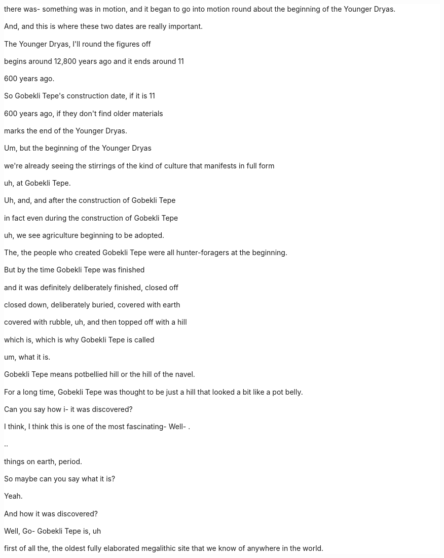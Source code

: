 there was- something was in motion, and it began to go into motion round about the beginning of the Younger Dryas.

And, and this is where these two dates are really important.

The Younger Dryas, I'll round the figures off

begins around 12,800 years ago and it ends around 11

600 years ago.

So Gobekli Tepe's construction date, if it is 11

600 years ago, if they don't find older materials

marks the end of the Younger Dryas.

Um, but the beginning of the Younger Dryas

we're already seeing the stirrings of the kind of culture that manifests in full form

uh, at Gobekli Tepe.

Uh, and, and after the construction of Gobekli Tepe

in fact even during the construction of Gobekli Tepe

uh, we see agriculture beginning to be adopted.

The, the people who created Gobekli Tepe were all hunter-foragers at the beginning.

But by the time Gobekli Tepe was finished

and it was definitely deliberately finished, closed off

closed down, deliberately buried, covered with earth

covered with rubble, uh, and then topped off with a hill

which is, which is why Gobekli Tepe is called

um, what it is.

Gobekli Tepe means potbellied hill or the hill of the navel.

For a long time, Gobekli Tepe was thought to be just a hill that looked a bit like a pot belly.

Can you say how i- it was discovered?

I think, I think this is one of the most fascinating- Well- .

..

things on earth, period.

So maybe can you say what it is?

Yeah.

And how it was discovered?

 Well, Go- Gobekli Tepe is, uh

first of all the, the oldest fully elaborated megalithic site that we know of anywhere in the world.

